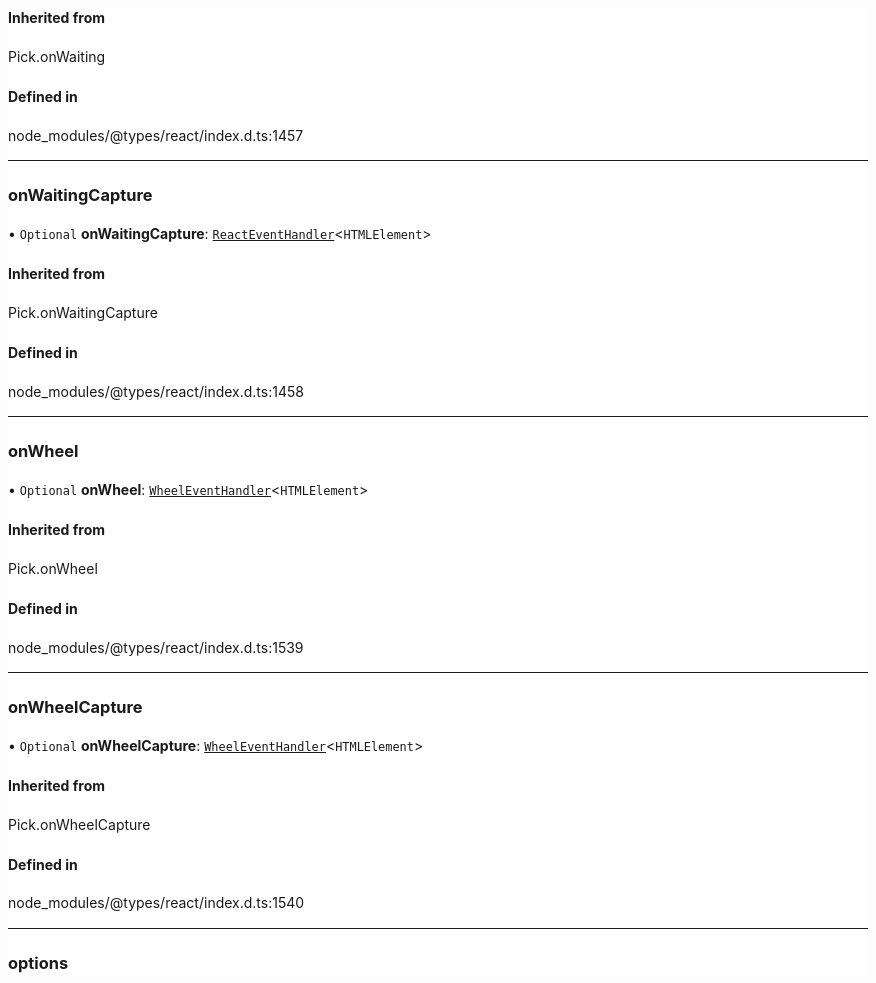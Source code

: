 #### Inherited from

Pick.onWaiting

#### Defined in

node_modules/@types/react/index.d.ts:1457

___

### onWaitingCapture

• `Optional` **onWaitingCapture**: [`ReactEventHandler`](../modules/components_Container._internal_.md#reacteventhandler)<`HTMLElement`\>

#### Inherited from

Pick.onWaitingCapture

#### Defined in

node_modules/@types/react/index.d.ts:1458

___

### onWheel

• `Optional` **onWheel**: [`WheelEventHandler`](../modules/components_Container._internal_.md#wheeleventhandler)<`HTMLElement`\>

#### Inherited from

Pick.onWheel

#### Defined in

node_modules/@types/react/index.d.ts:1539

___

### onWheelCapture

• `Optional` **onWheelCapture**: [`WheelEventHandler`](../modules/components_Container._internal_.md#wheeleventhandler)<`HTMLElement`\>

#### Inherited from

Pick.onWheelCapture

#### Defined in

node_modules/@types/react/index.d.ts:1540

___

### options
